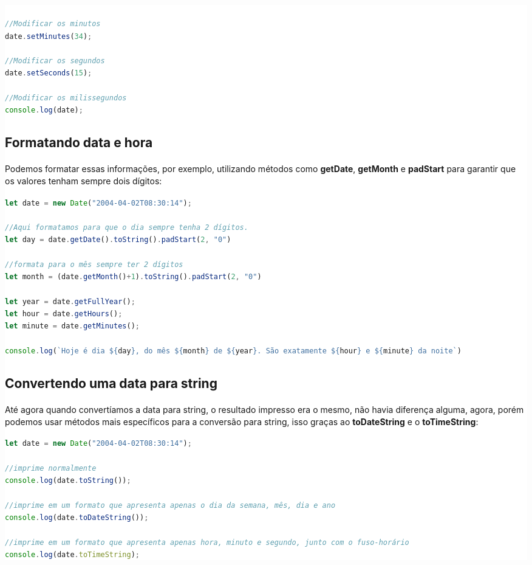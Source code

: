 ```js

//Modificar os minutos
date.setMinutes(34);

//Modificar os segundos
date.setSeconds(15);

//Modificar os milissegundos
console.log(date);
```

## Formatando data e hora

Podemos formatar essas informações, por exemplo, utilizando métodos como **getDate**, **getMonth** e **padStart** para garantir que os valores tenham sempre dois dígitos:

```js
let date = new Date("2004-04-02T08:30:14");

//Aqui formatamos para que o dia sempre tenha 2 dígitos.
let day = date.getDate().toString().padStart(2, "0")

//formata para o mês sempre ter 2 dígitos
let month = (date.getMonth()+1).toString().padStart(2, "0")

let year = date.getFullYear();
let hour = date.getHours();
let minute = date.getMinutes();

console.log(`Hoje é dia ${day}, do mês ${month} de ${year}. São exatamente ${hour} e ${minute} da noite`)
```

## Convertendo uma data para string

Até agora quando convertíamos a data para string, o resultado impresso era o mesmo, não havia diferença alguma, agora, porém podemos usar métodos mais específicos para a conversão para string, isso graças ao **toDateString** e o **toTimeString**:

```js
let date = new Date("2004-04-02T08:30:14");

//imprime normalmente
console.log(date.toString());

//imprime em um formato que apresenta apenas o dia da semana, mês, dia e ano
console.log(date.toDateString());

//imprime em um formato que apresenta apenas hora, minuto e segundo, junto com o fuso-horário
console.log(date.toTimeString);
```
